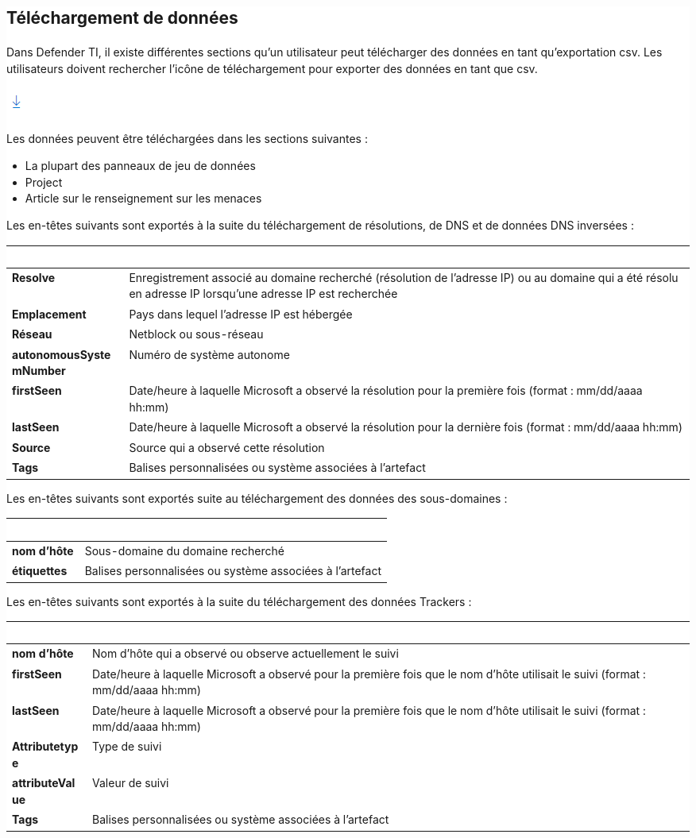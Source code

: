 ## <a name="downloading-data"></a>Téléchargement de données

Dans Defender TI, il existe différentes sections qu’un utilisateur peut télécharger des données en tant qu’exportation csv.   Les utilisateurs doivent rechercher l’icône de téléchargement pour exporter des données en tant que csv.

![Icône Télécharger](media/downloadIcon.png)

Les données peuvent être téléchargées dans les sections suivantes :

- La plupart des panneaux de jeu de données
- Project
- Article sur le renseignement sur les menaces

Les en-têtes suivants sont exportés à la suite du téléchargement de résolutions, de DNS et de données DNS inversées :

| &nbsp;                     | &nbsp;                     |
|----------------------------|----------------------------|
| **Resolve**                | Enregistrement associé au domaine recherché (résolution de l’adresse IP) ou au domaine qui a été résolu en adresse IP lorsqu’une adresse IP est recherchée |
| **Emplacement**               | Pays dans lequel l’adresse IP est hébergée |
| **Réseau**                | Netblock ou sous-réseau |
| **autonomousSystemNumber** | Numéro de système autonome |
| **firstSeen**              | Date/heure à laquelle Microsoft a observé la résolution pour la première fois (format : mm/dd/aaaa hh:mm) |
| **lastSeen**               | Date/heure à laquelle Microsoft a observé la résolution pour la dernière fois (format : mm/dd/aaaa hh:mm) |
| **Source**                 | Source qui a observé cette résolution |
| **Tags**                   | Balises personnalisées ou système associées à l’artefact |

Les en-têtes suivants sont exportés suite au téléchargement des données des sous-domaines :

| &nbsp;                     | &nbsp;                     |
|----------------------------|----------------------------|
| **nom d’hôte**               | Sous-domaine du domaine recherché |
| **étiquettes**                   | Balises personnalisées ou système associées à l’artefact |

Les en-têtes suivants sont exportés à la suite du téléchargement des données Trackers :

| &nbsp;                     | &nbsp;                     |
|----------------------------|----------------------------|
| **nom d’hôte**               | Nom d’hôte qui a observé ou observe actuellement le suivi |
| **firstSeen**              | Date/heure à laquelle Microsoft a observé pour la première fois que le nom d’hôte utilisait le suivi (format : mm/dd/aaaa hh:mm) |
| **lastSeen**               | Date/heure à laquelle Microsoft a observé pour la première fois que le nom d’hôte utilisait le suivi (format : mm/dd/aaaa hh:mm) |
| **Attributetype**          | Type de suivi |
| **attributeValue**         | Valeur de suivi |
| **Tags**                   | Balises personnalisées ou système associées à l’artefact |
